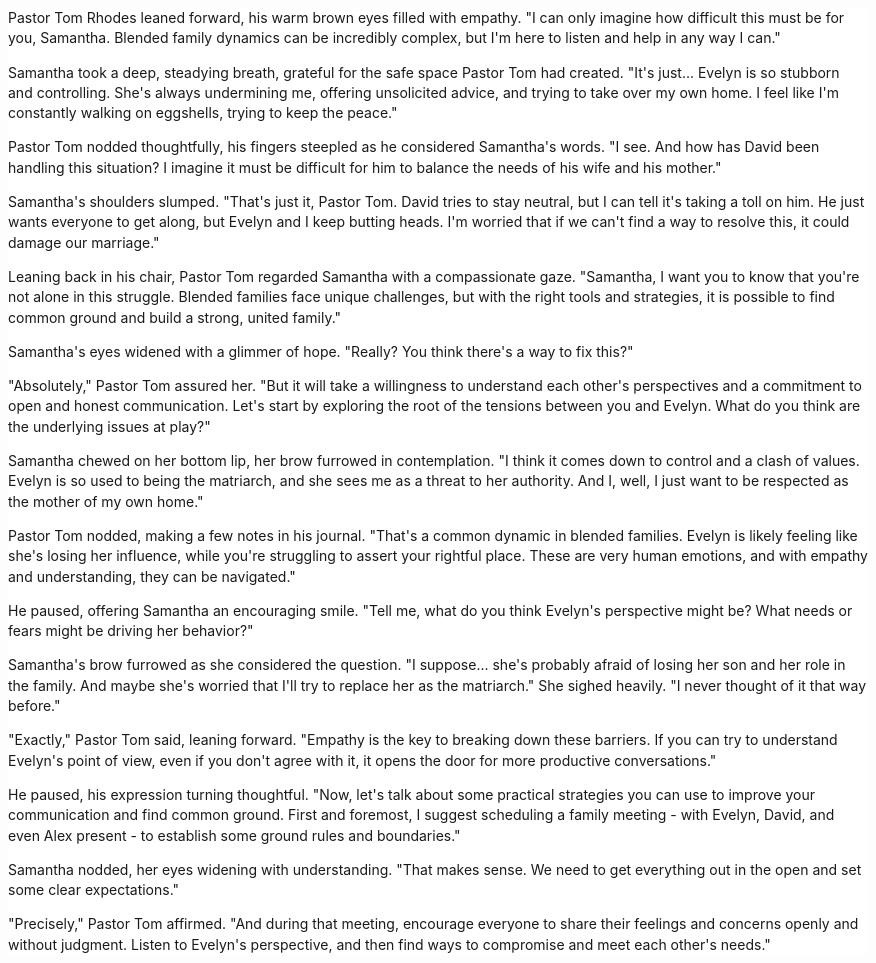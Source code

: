 Pastor Tom Rhodes leaned forward, his warm brown eyes filled with empathy. "I can only imagine how difficult this must be for you, Samantha. Blended family dynamics can be incredibly complex, but I'm here to listen and help in any way I can."

Samantha took a deep, steadying breath, grateful for the safe space Pastor Tom had created. "It's just... Evelyn is so stubborn and controlling. She's always undermining me, offering unsolicited advice, and trying to take over my own home. I feel like I'm constantly walking on eggshells, trying to keep the peace."

Pastor Tom nodded thoughtfully, his fingers steepled as he considered Samantha's words. "I see. And how has David been handling this situation? I imagine it must be difficult for him to balance the needs of his wife and his mother."

Samantha's shoulders slumped. "That's just it, Pastor Tom. David tries to stay neutral, but I can tell it's taking a toll on him. He just wants everyone to get along, but Evelyn and I keep butting heads. I'm worried that if we can't find a way to resolve this, it could damage our marriage."

Leaning back in his chair, Pastor Tom regarded Samantha with a compassionate gaze. "Samantha, I want you to know that you're not alone in this struggle. Blended families face unique challenges, but with the right tools and strategies, it is possible to find common ground and build a strong, united family."

Samantha's eyes widened with a glimmer of hope. "Really? You think there's a way to fix this?"

"Absolutely," Pastor Tom assured her. "But it will take a willingness to understand each other's perspectives and a commitment to open and honest communication. Let's start by exploring the root of the tensions between you and Evelyn. What do you think are the underlying issues at play?"

Samantha chewed on her bottom lip, her brow furrowed in contemplation. "I think it comes down to control and a clash of values. Evelyn is so used to being the matriarch, and she sees me as a threat to her authority. And I, well, I just want to be respected as the mother of my own home."

Pastor Tom nodded, making a few notes in his journal. "That's a common dynamic in blended families. Evelyn is likely feeling like she's losing her influence, while you're struggling to assert your rightful place. These are very human emotions, and with empathy and understanding, they can be navigated."

He paused, offering Samantha an encouraging smile. "Tell me, what do you think Evelyn's perspective might be? What needs or fears might be driving her behavior?"

Samantha's brow furrowed as she considered the question. "I suppose... she's probably afraid of losing her son and her role in the family. And maybe she's worried that I'll try to replace her as the matriarch." She sighed heavily. "I never thought of it that way before."

"Exactly," Pastor Tom said, leaning forward. "Empathy is the key to breaking down these barriers. If you can try to understand Evelyn's point of view, even if you don't agree with it, it opens the door for more productive conversations."

He paused, his expression turning thoughtful. "Now, let's talk about some practical strategies you can use to improve your communication and find common ground. First and foremost, I suggest scheduling a family meeting - with Evelyn, David, and even Alex present - to establish some ground rules and boundaries."

Samantha nodded, her eyes widening with understanding. "That makes sense. We need to get everything out in the open and set some clear expectations."

"Precisely," Pastor Tom affirmed. "And during that meeting, encourage everyone to share their feelings and concerns openly and without judgment. Listen to Evelyn's perspective, and then find ways to compromise and meet each other's needs."
